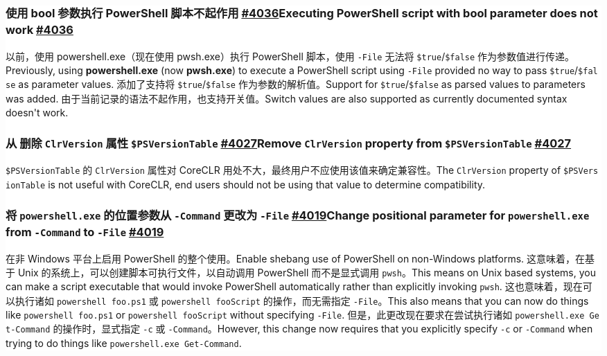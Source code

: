 ### <a name="executing-powershell-script-with-bool-parameter-does-not-work-4036"></a><span data-ttu-id="f6659-231">使用 bool 参数执行 PowerShell 脚本不起作用 [#4036](https://github.com/PowerShell/PowerShell/issues/4036)</span><span class="sxs-lookup"><span data-stu-id="f6659-231">Executing PowerShell script with bool parameter does not work [#4036](https://github.com/PowerShell/PowerShell/issues/4036)</span></span>

<span data-ttu-id="f6659-232">以前，使用 powershell.exe（现在使用 pwsh.exe）执行 PowerShell 脚本，使用 `-File` 无法将 `$true`/`$false` 作为参数值进行传递。</span><span class="sxs-lookup"><span data-stu-id="f6659-232">Previously, using **powershell.exe** (now **pwsh.exe**) to execute a PowerShell script using `-File` provided no way to pass `$true`/`$false` as parameter values.</span></span> <span data-ttu-id="f6659-233">添加了支持将 `$true`/`$false` 作为参数的解析值。</span><span class="sxs-lookup"><span data-stu-id="f6659-233">Support for `$true`/`$false` as parsed values to parameters was added.</span></span> <span data-ttu-id="f6659-234">由于当前记录的语法不起作用，也支持开关值。</span><span class="sxs-lookup"><span data-stu-id="f6659-234">Switch values are also supported as currently documented syntax doesn't work.</span></span>

### <a name="remove-clrversion-property-from-psversiontable-4027"></a><span data-ttu-id="f6659-235">从  删除 `ClrVersion` 属性 `$PSVersionTable` [#4027](https://github.com/PowerShell/PowerShell/issues/4027)</span><span class="sxs-lookup"><span data-stu-id="f6659-235">Remove `ClrVersion` property from `$PSVersionTable` [#4027](https://github.com/PowerShell/PowerShell/issues/4027)</span></span>

<span data-ttu-id="f6659-236">`$PSVersionTable` 的 `ClrVersion` 属性对 CoreCLR 用处不大，最终用户不应使用该值来确定兼容性。</span><span class="sxs-lookup"><span data-stu-id="f6659-236">The `ClrVersion` property of `$PSVersionTable` is not useful with CoreCLR, end users should not be using that value to determine compatibility.</span></span>

### <a name="change-positional-parameter-for-powershellexe-from--command-to--file-4019"></a><span data-ttu-id="f6659-237">将 `powershell.exe` 的位置参数从 `-Command` 更改为 `-File` [#4019](https://github.com/PowerShell/PowerShell/issues/4019)</span><span class="sxs-lookup"><span data-stu-id="f6659-237">Change positional parameter for `powershell.exe` from `-Command` to `-File` [#4019](https://github.com/PowerShell/PowerShell/issues/4019)</span></span>

<span data-ttu-id="f6659-238">在非 Windows 平台上启用 PowerShell 的整个使用。</span><span class="sxs-lookup"><span data-stu-id="f6659-238">Enable shebang use of PowerShell on non-Windows platforms.</span></span> <span data-ttu-id="f6659-239">这意味着，在基于 Unix 的系统上，可以创建脚本可执行文件，以自动调用 PowerShell 而不是显式调用 `pwsh`。</span><span class="sxs-lookup"><span data-stu-id="f6659-239">This means on Unix based systems, you can make a script executable that would invoke PowerShell automatically rather than explicitly invoking `pwsh`.</span></span> <span data-ttu-id="f6659-240">这也意味着，现在可以执行诸如 `powershell foo.ps1` 或 `powershell fooScript` 的操作，而无需指定 `-File`。</span><span class="sxs-lookup"><span data-stu-id="f6659-240">This also means that you can now do things like `powershell foo.ps1` or `powershell fooScript` without specifying `-File`.</span></span> <span data-ttu-id="f6659-241">但是，此更改现在要求在尝试执行诸如 `powershell.exe Get-Command` 的操作时，显式指定 `-c` 或 `-Command`。</span><span class="sxs-lookup"><span data-stu-id="f6659-241">However, this change now requires that you explicitly specify `-c` or `-Command` when trying to do things like `powershell.exe Get-Command`.</span></span>
